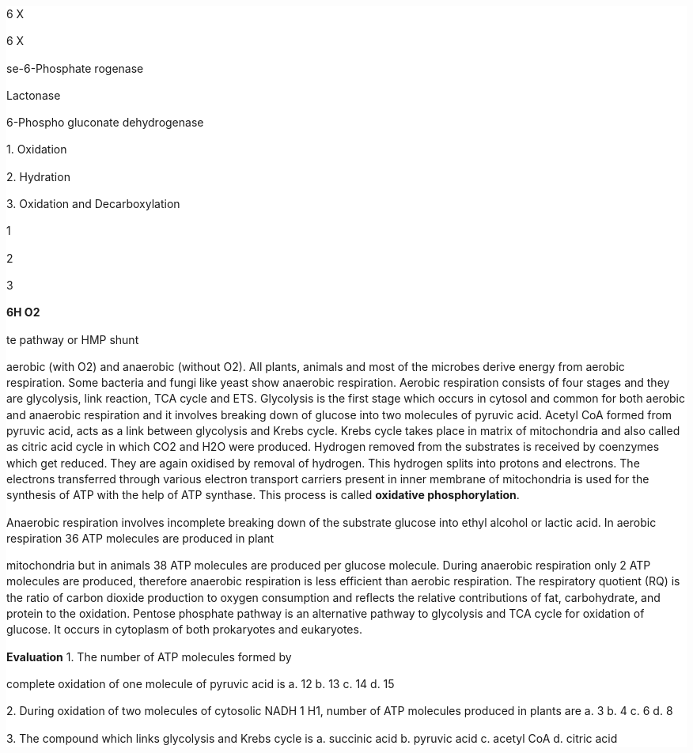6 X

6 X

se-6-Phosphate rogenase

Lactonase

6-Phospho gluconate dehydrogenase

1\. Oxidation

2\. Hydration

3\. Oxidation and Decarboxylation

1

2

3

**6H O2**

te pathway or HMP shunt

aerobic (with O2) and anaerobic (without O2). All plants, animals and most of the microbes derive energy from aerobic respiration. Some bacteria and fungi like yeast show anaerobic respiration. Aerobic respiration consists of four stages and they are glycolysis, link reaction, TCA cycle and ETS. Glycolysis is the first stage which occurs in cytosol and common for both aerobic and anaerobic respiration and it involves breaking down of glucose into two molecules of pyruvic acid. Acetyl CoA formed from pyruvic acid, acts as a link between glycolysis and Krebs cycle. Krebs cycle takes place in matrix of mitochondria and also called as citric acid cycle in which CO2 and H2O were produced. Hydrogen removed from the substrates is received by coenzymes which get reduced. They are again oxidised by removal of hydrogen. This hydrogen splits into protons and electrons. The electrons transferred through various electron transport carriers present in inner membrane of mitochondria is used for the synthesis of ATP with the help of ATP synthase. This process is called **oxidative phosphorylation**.

Anaerobic respiration involves incomplete breaking down of the substrate glucose into ethyl alcohol or lactic acid. In aerobic respiration 36 ATP molecules are produced in plant




  

mitochondria but in animals 38 ATP molecules are produced per glucose molecule. During anaerobic respiration only 2 ATP molecules are produced, therefore anaerobic respiration is less efficient than aerobic respiration. The respiratory quotient (RQ) is the ratio of carbon dioxide production to oxygen consumption and reflects the relative contributions of fat, carbohydrate, and protein to the oxidation. Pentose phosphate pathway is an alternative pathway to glycolysis and TCA cycle for oxidation of glucose. It occurs in cytoplasm of both prokaryotes and eukaryotes.

**Evaluation** 1\. The number of ATP molecules formed by

complete oxidation of one molecule of pyruvic acid is a. 12 b. 13 c. 14 d. 15

2\. During oxidation of two molecules of cytosolic NADH 1 H1, number of ATP molecules produced in plants are a. 3 b. 4 c. 6 d. 8

3\. The compound which links glycolysis and Krebs cycle is a. succinic acid b. pyruvic acid c. acetyl CoA d. citric acid
